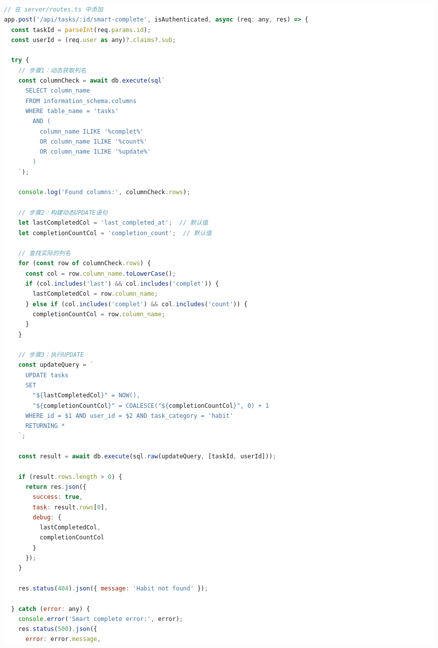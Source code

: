 ```javascript
// 在 server/routes.ts 中添加
app.post('/api/tasks/:id/smart-complete', isAuthenticated, async (req: any, res) => {
  const taskId = parseInt(req.params.id);
  const userId = (req.user as any)?.claims?.sub;
  
  try {
    // 步骤1：动态获取列名
    const columnCheck = await db.execute(sql`
      SELECT column_name 
      FROM information_schema.columns 
      WHERE table_name = 'tasks' 
        AND (
          column_name ILIKE '%complet%' 
          OR column_name ILIKE '%count%'
          OR column_name ILIKE '%update%'
        )
    `);
    
    console.log('Found columns:', columnCheck.rows);
    
    // 步骤2：构建动态UPDATE语句
    let lastCompletedCol = 'last_completed_at';  // 默认值
    let completionCountCol = 'completion_count';  // 默认值
    
    // 查找实际的列名
    for (const row of columnCheck.rows) {
      const col = row.column_name.toLowerCase();
      if (col.includes('last') && col.includes('complet')) {
        lastCompletedCol = row.column_name;
      } else if (col.includes('complet') && col.includes('count')) {
        completionCountCol = row.column_name;
      }
    }
    
    // 步骤3：执行UPDATE
    const updateQuery = `
      UPDATE tasks 
      SET 
        "${lastCompletedCol}" = NOW(),
        "${completionCountCol}" = COALESCE("${completionCountCol}", 0) + 1
      WHERE id = $1 AND user_id = $2 AND task_category = 'habit'
      RETURNING *
    `;
    
    const result = await db.execute(sql.raw(updateQuery, [taskId, userId]));
    
    if (result.rows.length > 0) {
      return res.json({
        success: true,
        task: result.rows[0],
        debug: {
          lastCompletedCol,
          completionCountCol
        }
      });
    }
    
    res.status(404).json({ message: 'Habit not found' });
    
  } catch (error: any) {
    console.error('Smart complete error:', error);
    res.status(500).json({ 
      error: error.message,
```
